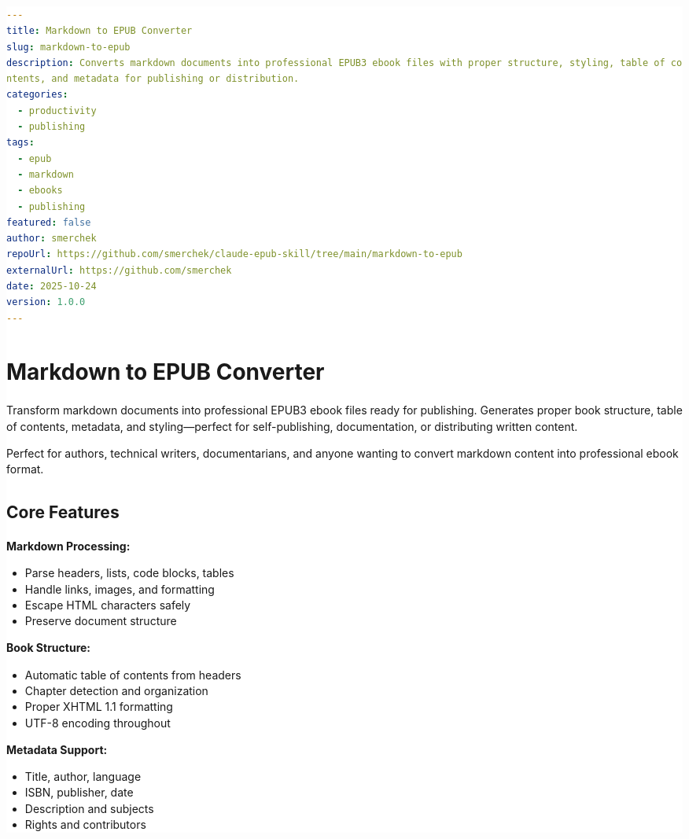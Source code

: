 ```yaml
---
title: Markdown to EPUB Converter
slug: markdown-to-epub
description: Converts markdown documents into professional EPUB3 ebook files with proper structure, styling, table of contents, and metadata for publishing or distribution.
categories:
  - productivity
  - publishing
tags:
  - epub
  - markdown
  - ebooks
  - publishing
featured: false
author: smerchek
repoUrl: https://github.com/smerchek/claude-epub-skill/tree/main/markdown-to-epub
externalUrl: https://github.com/smerchek
date: 2025-10-24
version: 1.0.0
---
```


# Markdown to EPUB Converter

Transform markdown documents into professional EPUB3 ebook files ready for publishing. Generates proper book structure, table of contents, metadata, and styling—perfect for self-publishing, documentation, or distributing written content.

<Callout type="tip">
Perfect for authors, technical writers, documentarians, and anyone wanting to convert markdown content into professional ebook format.
</Callout>

## Core Features

<Card title="EPUB Generation">

**Markdown Processing:**
- Parse headers, lists, code blocks, tables
- Handle links, images, and formatting
- Escape HTML characters safely
- Preserve document structure

**Book Structure:**
- Automatic table of contents from headers
- Chapter detection and organization
- Proper XHTML 1.1 formatting
- UTF-8 encoding throughout

**Metadata Support:**
- Title, author, language
- ISBN, publisher, date
- Description and subjects
- Rights and contributors

